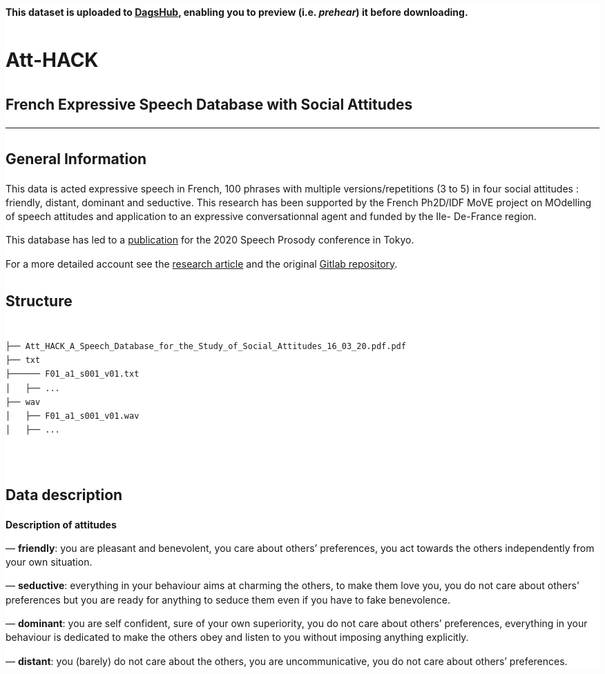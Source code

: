 **This dataset is uploaded to [DagsHub](https://dagshub.com/L-theorist/Att-HACK), enabling you to preview (i.e. *prehear*) it before downloading.**

#  Att-HACK 
## French Expressive Speech Database with Social Attitudes 
---
## General Information
This data is acted expressive speech in French, 100 phrases with multiple versions/repetitions (3 to 5) in four social attitudes : friendly, distant, dominant and seductive.
This research has been supported by the French Ph2D/IDF MoVE project on MOdelling of speech attitudes and application to an expressive conversationnal agent and funded by the Ile- De-France region.

This database has led to a [publication](https://hal.archives-ouvertes.fr/hal-02508362) for the 2020 Speech Prosody conference in Tokyo. 

For a more detailed account see the [research article](https://dagshub.com/L-theorist/Att-HACK/src/master/Att_HACK_A_Speech_Database_for_the_Study_of_Social_Attitudes_16_03_20.pdf) and the original [Gitlab repository](https://gitlab.com/nicolasobin/att-hack/-/blob/master/README.md).

## Structure
```

├── Att_HACK_A_Speech_Database_for_the_Study_of_Social_Attitudes_16_03_20.pdf.pdf
├── txt
├────── F01_a1_s001_v01.txt
│   ├── ...
├── wav
│   ├── F01_a1_s001_v01.wav
│   ├── ...

    
```
## Data description

**Description of attitudes** 

— **friendly**: you are pleasant and benevolent, you care about others’ preferences, you act towards the others independently from your own situation.

— **seductive**: everything in your behaviour aims at charming the others, to make them love you, you do not care about others’ preferences but you are ready for anything to seduce them even if you have to fake benevolence.

— **dominant**: you are self confident, sure of your own superiority, you do not care about others’ preferences, everything in your behaviour is dedicated to make the others obey and listen to you without imposing anything explicitly.

— **distant**: you (barely) do not care about the others, you are uncommunicative, you do not care about others’ preferences.
